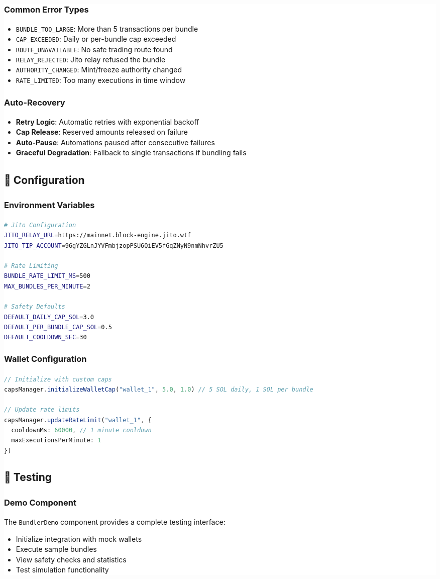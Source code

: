 ### Common Error Types
- `BUNDLE_TOO_LARGE`: More than 5 transactions per bundle
- `CAP_EXCEEDED`: Daily or per-bundle cap exceeded
- `ROUTE_UNAVAILABLE`: No safe trading route found
- `RELAY_REJECTED`: Jito relay refused the bundle
- `AUTHORITY_CHANGED`: Mint/freeze authority changed
- `RATE_LIMITED`: Too many executions in time window

### Auto-Recovery
- **Retry Logic**: Automatic retries with exponential backoff
- **Cap Release**: Reserved amounts released on failure
- **Auto-Pause**: Automations paused after consecutive failures
- **Graceful Degradation**: Fallback to single transactions if bundling fails

## 🔧 Configuration

### Environment Variables
```bash
# Jito Configuration
JITO_RELAY_URL=https://mainnet.block-engine.jito.wtf
JITO_TIP_ACCOUNT=96gYZGLnJYVFmbjzopPSU6QiEV5fGqZNyN9nmNhvrZU5

# Rate Limiting
BUNDLE_RATE_LIMIT_MS=500
MAX_BUNDLES_PER_MINUTE=2

# Safety Defaults
DEFAULT_DAILY_CAP_SOL=3.0
DEFAULT_PER_BUNDLE_CAP_SOL=0.5
DEFAULT_COOLDOWN_SEC=30
```

### Wallet Configuration
```typescript
// Initialize with custom caps
capsManager.initializeWalletCap("wallet_1", 5.0, 1.0) // 5 SOL daily, 1 SOL per bundle

// Update rate limits
capsManager.updateRateLimit("wallet_1", {
  cooldownMs: 60000, // 1 minute cooldown
  maxExecutionsPerMinute: 1
})
```

## 🧪 Testing

### Demo Component
The `BundlerDemo` component provides a complete testing interface:
- Initialize integration with mock wallets
- Execute sample bundles
- View safety checks and statistics
- Test simulation functionality
